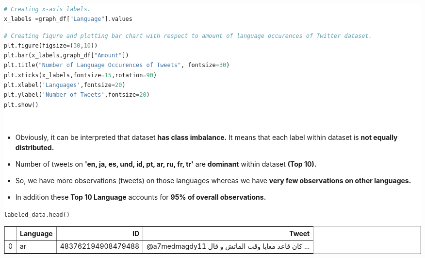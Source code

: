 


```python
# Creating x-axis labels.
x_labels =graph_df["Language"].values
```


```python
# Creating figure and plotting bar chart with respect to amount of language occurences of Twitter dataset.
plt.figure(figsize=(30,10))
plt.bar(x_labels,graph_df["Amount"])
plt.title("Number of Language Occurences of Tweets", fontsize=30)
plt.xticks(x_labels,fontsize=15,rotation=90)
plt.xlabel('Languages',fontsize=20)
plt.ylabel('Number of Tweets',fontsize=20)
plt.show()
```


<img src="{{ https://ceylanmesut.github.io/classification/.url }}{{ https://ceylanmesut.github.io/classification/.baseurl }}/images/tw/o2.png" alt="">

* Obviously, it can be interpreted that dataset **has class imbalance.** It means that each label within dataset is **not equally distributed.**
* Number of tweets on **'en, ja, es, und, id, pt, ar, ru, fr, tr'** are **dominant** within dataset **(Top 10).**
* So, we have more observations (tweets) on those languages whereas we have **very few observations on other languages.**

* In addition these **Top 10 Language** accounts for **95% of overall observations.**


```python
labeled_data.head()
```




<div>
<style scoped>
    .dataframe tbody tr th:only-of-type {
        vertical-align: middle;
    }

    .dataframe tbody tr th {
        vertical-align: top;
    }

    .dataframe thead th {
        text-align: right;
    }
</style>
<table border="1" class="dataframe">
  <thead>
    <tr style="text-align: right;">
      <th></th>
      <th>Language</th>
      <th>ID</th>
      <th>Tweet</th>
    </tr>
  </thead>
  <tbody>
    <tr>
      <td>0</td>
      <td>ar</td>
      <td>483762194908479488</td>
      <td>@a7medmagdy11 كان قاعد معايا وقت الماتش و قال ...</td>
    </tr>
    <tr>